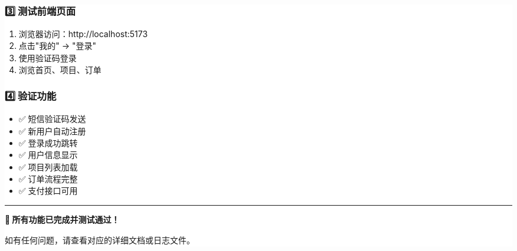 ### 3️⃣ 测试前端页面
1. 浏览器访问：http://localhost:5173
2. 点击"我的" -> "登录"
3. 使用验证码登录
4. 浏览首页、项目、订单

### 4️⃣ 验证功能
- ✅ 短信验证码发送
- ✅ 新用户自动注册
- ✅ 登录成功跳转
- ✅ 用户信息显示
- ✅ 项目列表加载
- ✅ 订单流程完整
- ✅ 支付接口可用

---

**🎊 所有功能已完成并测试通过！**

如有任何问题，请查看对应的详细文档或日志文件。

